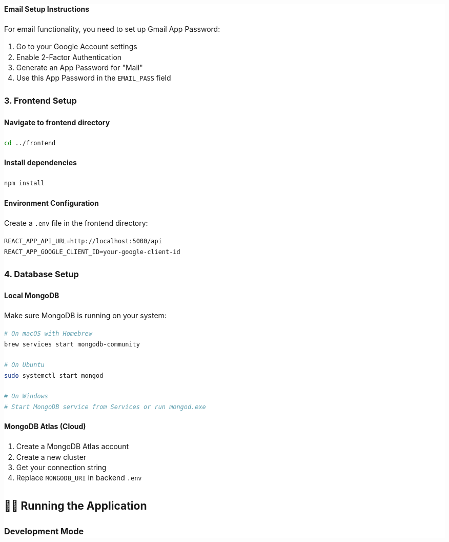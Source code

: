 #### Email Setup Instructions

For email functionality, you need to set up Gmail App Password:

1. Go to your Google Account settings
2. Enable 2-Factor Authentication
3. Generate an App Password for "Mail"
4. Use this App Password in the `EMAIL_PASS` field

### 3. Frontend Setup

#### Navigate to frontend directory
```bash
cd ../frontend
```

#### Install dependencies
```bash
npm install
```

#### Environment Configuration
Create a `.env` file in the frontend directory:

```env
REACT_APP_API_URL=http://localhost:5000/api
REACT_APP_GOOGLE_CLIENT_ID=your-google-client-id
```

### 4. Database Setup

#### Local MongoDB
Make sure MongoDB is running on your system:

```bash
# On macOS with Homebrew
brew services start mongodb-community

# On Ubuntu
sudo systemctl start mongod

# On Windows
# Start MongoDB service from Services or run mongod.exe
```

#### MongoDB Atlas (Cloud)
1. Create a MongoDB Atlas account
2. Create a new cluster
3. Get your connection string
4. Replace `MONGODB_URI` in backend `.env`

## 🏃‍♂️ Running the Application

### Development Mode
